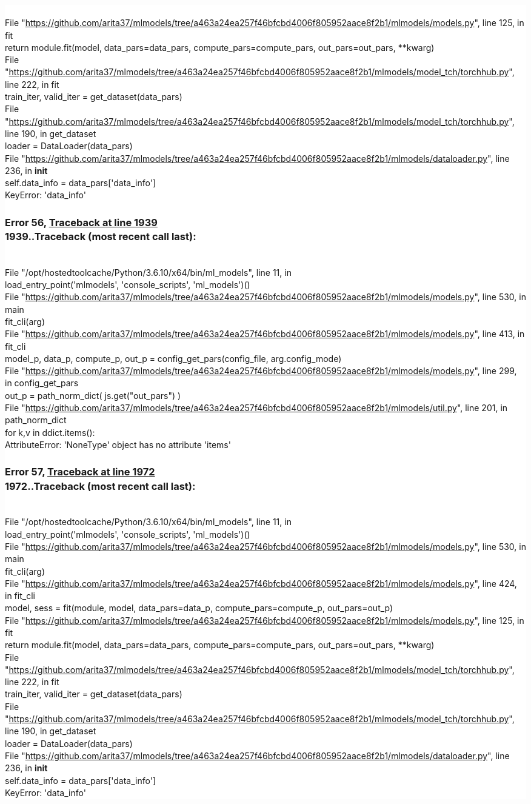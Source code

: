 <br />  File "https://github.com/arita37/mlmodels/tree/a463a24ea257f46bfcbd4006f805952aace8f2b1/mlmodels/models.py", line 125, in fit
<br />    return module.fit(model, data_pars=data_pars, compute_pars=compute_pars, out_pars=out_pars, **kwarg)
<br />  File "https://github.com/arita37/mlmodels/tree/a463a24ea257f46bfcbd4006f805952aace8f2b1/mlmodels/model_tch/torchhub.py", line 222, in fit
<br />    train_iter, valid_iter = get_dataset(data_pars)
<br />  File "https://github.com/arita37/mlmodels/tree/a463a24ea257f46bfcbd4006f805952aace8f2b1/mlmodels/model_tch/torchhub.py", line 190, in get_dataset
<br />    loader = DataLoader(data_pars)
<br />  File "https://github.com/arita37/mlmodels/tree/a463a24ea257f46bfcbd4006f805952aace8f2b1/mlmodels/dataloader.py", line 236, in __init__
<br />    self.data_info                = data_pars['data_info']
<br />KeyError: 'data_info'



### Error 56, [Traceback at line 1939](https://github.com/arita37/mlmodels_store/blob/master/log_json/log_json.py#L1939)<br />1939..Traceback (most recent call last):
<br />  File "/opt/hostedtoolcache/Python/3.6.10/x64/bin/ml_models", line 11, in <module>
<br />    load_entry_point('mlmodels', 'console_scripts', 'ml_models')()
<br />  File "https://github.com/arita37/mlmodels/tree/a463a24ea257f46bfcbd4006f805952aace8f2b1/mlmodels/models.py", line 530, in main
<br />    fit_cli(arg)
<br />  File "https://github.com/arita37/mlmodels/tree/a463a24ea257f46bfcbd4006f805952aace8f2b1/mlmodels/models.py", line 413, in fit_cli
<br />    model_p, data_p, compute_p, out_p = config_get_pars(config_file, arg.config_mode)
<br />  File "https://github.com/arita37/mlmodels/tree/a463a24ea257f46bfcbd4006f805952aace8f2b1/mlmodels/models.py", line 299, in config_get_pars
<br />    out_p     = path_norm_dict( js.get("out_pars") )
<br />  File "https://github.com/arita37/mlmodels/tree/a463a24ea257f46bfcbd4006f805952aace8f2b1/mlmodels/util.py", line 201, in path_norm_dict
<br />    for k,v in ddict.items():
<br />AttributeError: 'NoneType' object has no attribute 'items'



### Error 57, [Traceback at line 1972](https://github.com/arita37/mlmodels_store/blob/master/log_json/log_json.py#L1972)<br />1972..Traceback (most recent call last):
<br />  File "/opt/hostedtoolcache/Python/3.6.10/x64/bin/ml_models", line 11, in <module>
<br />    load_entry_point('mlmodels', 'console_scripts', 'ml_models')()
<br />  File "https://github.com/arita37/mlmodels/tree/a463a24ea257f46bfcbd4006f805952aace8f2b1/mlmodels/models.py", line 530, in main
<br />    fit_cli(arg)
<br />  File "https://github.com/arita37/mlmodels/tree/a463a24ea257f46bfcbd4006f805952aace8f2b1/mlmodels/models.py", line 424, in fit_cli
<br />    model, sess = fit(module, model, data_pars=data_p, compute_pars=compute_p, out_pars=out_p)
<br />  File "https://github.com/arita37/mlmodels/tree/a463a24ea257f46bfcbd4006f805952aace8f2b1/mlmodels/models.py", line 125, in fit
<br />    return module.fit(model, data_pars=data_pars, compute_pars=compute_pars, out_pars=out_pars, **kwarg)
<br />  File "https://github.com/arita37/mlmodels/tree/a463a24ea257f46bfcbd4006f805952aace8f2b1/mlmodels/model_tch/torchhub.py", line 222, in fit
<br />    train_iter, valid_iter = get_dataset(data_pars)
<br />  File "https://github.com/arita37/mlmodels/tree/a463a24ea257f46bfcbd4006f805952aace8f2b1/mlmodels/model_tch/torchhub.py", line 190, in get_dataset
<br />    loader = DataLoader(data_pars)
<br />  File "https://github.com/arita37/mlmodels/tree/a463a24ea257f46bfcbd4006f805952aace8f2b1/mlmodels/dataloader.py", line 236, in __init__
<br />    self.data_info                = data_pars['data_info']
<br />KeyError: 'data_info'
